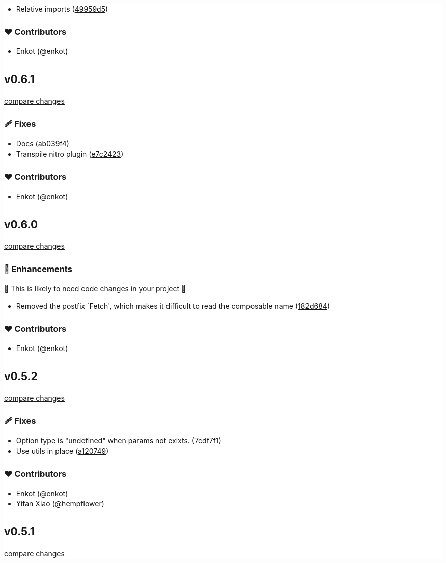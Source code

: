 - Relative imports ([49959d5](https://github.com/enkot/nuxt-open-fetch/commit/49959d5))

### ❤️ Contributors

- Enkot ([@enkot](http://github.com/enkot))

## v0.6.1

[compare changes](https://github.com/enkot/nuxt-open-fetch/compare/v0.6.0...v0.6.1)

### 🩹 Fixes

- Docs ([ab039f4](https://github.com/enkot/nuxt-open-fetch/commit/ab039f4))
- Transpile nitro plugin ([e7c2423](https://github.com/enkot/nuxt-open-fetch/commit/e7c2423))

### ❤️ Contributors

- Enkot ([@enkot](http://github.com/enkot))

## v0.6.0

[compare changes](https://github.com/enkot/nuxt-open-fetch/compare/v0.5.2...v0.6.0)

### 🚀 Enhancements

🚨 This is likely to need code changes in your project 🚨

- Removed the postfix `Fetch', which makes it difficult to read the composable name ([182d684](https://github.com/enkot/nuxt-open-fetch/commit/182d684))

### ❤️ Contributors

- Enkot ([@enkot](http://github.com/enkot))

## v0.5.2

[compare changes](https://github.com/enkot/nuxt-open-fetch/compare/v0.5.1...v0.5.2)

### 🩹 Fixes

- Option type is "undefined" when params not exixts. ([7cdf7f1](https://github.com/enkot/nuxt-open-fetch/commit/7cdf7f1))
- Use utils in place ([a120749](https://github.com/enkot/nuxt-open-fetch/commit/a120749))

### ❤️ Contributors

- Enkot ([@enkot](http://github.com/enkot))
- Yifan Xiao ([@hempflower](http://github.com/hempflower))

## v0.5.1

[compare changes](https://github.com/enkot/nuxt-open-fetch/compare/v0.5.0...v0.5.1)
